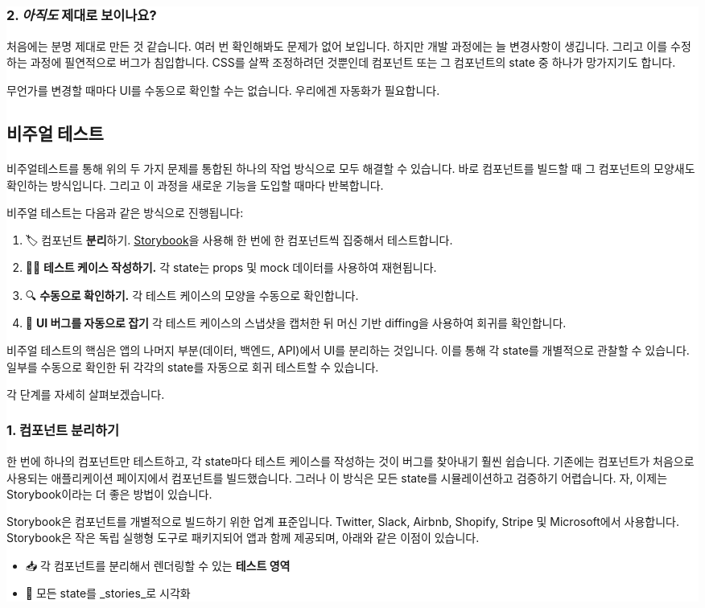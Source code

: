 
### 2. <i>아직도</i> 제대로 보이나요?



처음에는 분명 제대로 만든 것 같습니다. 여러 번 확인해봐도 문제가 없어 보입니다. 하지만 개발 과정에는 늘 변경사항이 생깁니다. 그리고 이를 수정하는 과정에 필연적으로 버그가 침입합니다. CSS를 살짝 조정하려던 것뿐인데 컴포넌트 또는 그 컴포넌트의 state 중 하나가 망가지기도 합니다.  



무언가를 변경할 때마다 UI를 수동으로 확인할 수는 없습니다. 우리에겐 자동화가 필요합니다.



## 비주얼 테스트



비주얼테스트를 통해 위의 두 가지 문제를 통합된 하나의 작업 방식으로 모두 해결할 수 있습니다. 바로 컴포넌트를 빌드할 때 그 컴포넌트의 모양새도 확인하는 방식입니다. 그리고 이 과정을 새로운 기능을 도입할 때마다 반복합니다.  



비주얼 테스트는 다음과 같은 방식으로 진행됩니다:



1. 🏷  컴포넌트 **분리**하기. [Storybook](https://storybook.js.org/)을 사용해 한 번에 한 컴포넌트씩 집중해서 테스트합니다.



2. ✍🏽 **테스트 케이스 작성하기.** 각 state는 props 및 mock 데이터를 사용하여 재현됩니다.



3.  🔍 **수동으로 확인하기.** 각 테스트 케이스의 모양을 수동으로 확인합니다.



4.  📸 **UI  버그를 자동으로 잡기**  각 테스트 케이스의 스냅샷을 캡처한 뒤 머신 기반 diffing을 사용하여 회귀를 확인합니다.



비주얼 테스트의 핵심은 앱의 나머지 부분(데이터, 백엔드, API)에서 UI를 분리하는 것입니다. 이를 통해 각 state를 개별적으로 관찰할 수 있습니다. 일부를 수동으로 확인한 뒤 각각의 state를 자동으로 회귀 테스트할 수 있습니다.

각 단계를 자세히 살펴보겠습니다.



### 1. 컴포넌트 분리하기



한 번에 하나의 컴포넌트만 테스트하고, 각 state마다 테스트 케이스를 작성하는 것이 버그를 찾아내기 훨씬 쉽습니다. 기존에는 컴포넌트가 처음으로 사용되는 애플리케이션 페이지에서 컴포넌트를 빌드했습니다. 그러나 이 방식은 모든 state를 시뮬레이션하고 검증하기 어렵습니다. 자, 이제는 Storybook이라는 더 좋은 방법이 있습니다.



Storybook은 컴포넌트를 개별적으로 빌드하기 위한 업계 표준입니다. Twitter, Slack, Airbnb, Shopify, Stripe 및 Microsoft에서 사용합니다. Storybook은 작은 독립 실행형 도구로 패키지되어 앱과 함께 제공되며, 아래와 같은 이점이 있습니다. 



- 📥 각 컴포넌트를 분리해서 렌더링할 수 있는 **테스트 영역**



- 🔭  모든 state를 _stories_로 시각화
